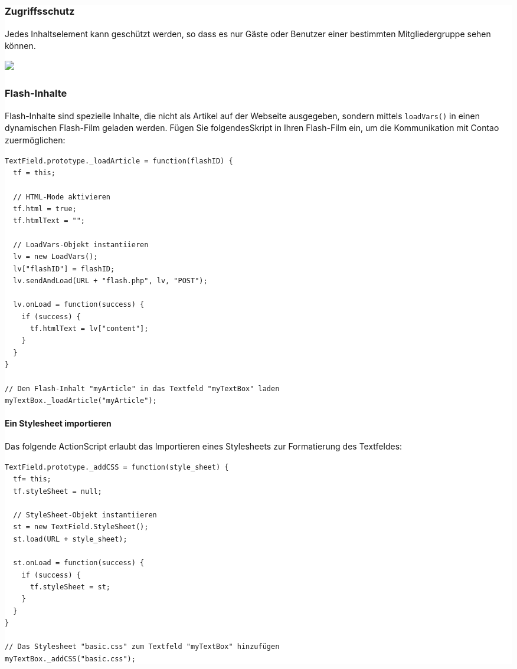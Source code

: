 </tr>
</table>


### Zugriffsschutz

Jedes Inhaltselement kann geschützt werden, so dass es nur Gäste oder Benutzer
einer bestimmten Mitgliedergruppe sehen können.

![](https://raw.github.com/contao/docs/2.11/book/de/images/geschuetztes-element.jpg)


### Flash-Inhalte

Flash-Inhalte sind spezielle Inhalte, die nicht als Artikel auf der Webseite
ausgegeben, sondern mittels `loadVars()` in einen dynamischen Flash-Film geladen
werden. Fügen Sie folgendesSkript in Ihren Flash-Film ein, um die Kommunikation
mit Contao zuermöglichen:

``` {.as}
TextField.prototype._loadArticle = function(flashID) {
  tf = this;

  // HTML-Mode aktivieren
  tf.html = true;
  tf.htmlText = "";

  // LoadVars-Objekt instantiieren
  lv = new LoadVars();
  lv["flashID"] = flashID;
  lv.sendAndLoad(URL + "flash.php", lv, "POST");

  lv.onLoad = function(success) {
    if (success) {
      tf.htmlText = lv["content"];
    }
  }
}

// Den Flash-Inhalt "myArticle" in das Textfeld "myTextBox" laden
myTextBox._loadArticle("myArticle");
```


#### Ein Stylesheet importieren

Das folgende ActionScript erlaubt das Importieren eines Stylesheets zur
Formatierung des Textfeldes:

``` {.as}
TextField.prototype._addCSS = function(style_sheet) {
  tf= this;
  tf.styleSheet = null;

  // StyleSheet-Objekt instantiieren
  st = new TextField.StyleSheet();
  st.load(URL + style_sheet);

  st.onLoad = function(success) {
    if (success) {
      tf.styleSheet = st;
    }
  }
}

// Das Stylesheet "basic.css" zum Textfeld "myTextBox" hinzufügen
myTextBox._addCSS("basic.css");
```

[1]: https://contao.org/de/extension-list.html
[2]: http://tinymce.moxiecode.com
[3]: http://mootools.net
[4]: http://www.digitalia.be/software/slimbox
[5]: http://de.wikipedia.org/wiki/Opt-in
[6]: https://contao.org/de/insert-tags.html